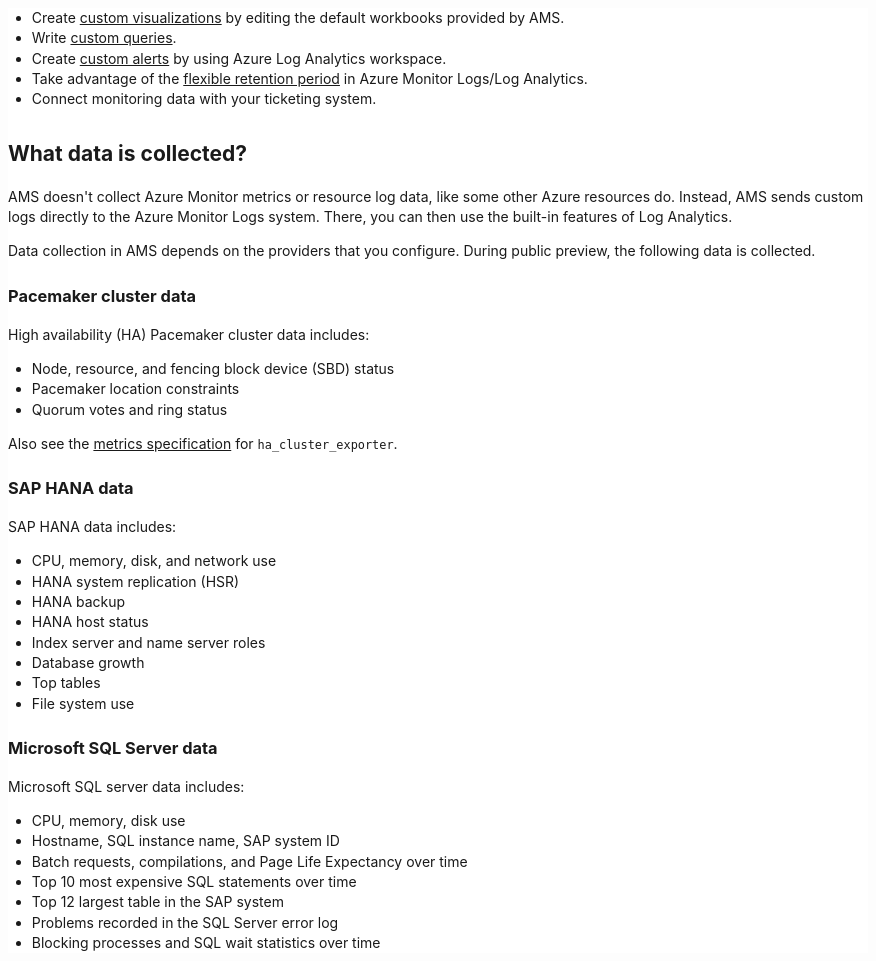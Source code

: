- Create [custom visualizations](../../../azure-monitor/visualize/workbooks-overview.md) by editing the default workbooks provided by AMS. 
- Write [custom queries](../../../azure-monitor/logs/log-analytics-tutorial.md).
- Create [custom alerts](../../../azure-monitor/alerts/alerts-log.md) by using Azure Log Analytics workspace. 
- Take advantage of the [flexible retention period](../../../azure-monitor/logs/data-retention-archive.md) in Azure Monitor Logs/Log Analytics. 
- Connect monitoring data with your ticketing system.

## What data is collected?

AMS doesn't collect Azure Monitor metrics or resource log data, like some other Azure resources do. Instead, AMS sends custom logs directly to the Azure Monitor Logs system. There, you can then use the built-in features of Log Analytics.

Data collection in AMS depends on the providers that you configure. During public preview, the following data is collected.

### Pacemaker cluster data

High availability (HA) Pacemaker cluster data includes:

- Node, resource, and fencing block device (SBD) status
- Pacemaker location constraints
- Quorum votes and ring status

Also see the [metrics specification](https://github.com/ClusterLabs/ha_cluster_exporter/blob/master/doc/metrics.md) for `ha_cluster_exporter`.

### SAP HANA data

SAP HANA data includes:

- CPU, memory, disk, and network use
- HANA system replication (HSR)
- HANA backup
- HANA host status
- Index server and name server roles
- Database growth
- Top tables
- File system use

### Microsoft SQL Server data

Microsoft SQL server data includes: 

- CPU, memory, disk use
- Hostname, SQL instance name, SAP system ID
- Batch requests, compilations, and Page Life Expectancy over time
- Top 10 most expensive SQL statements over time
- Top 12 largest table in the SAP system
- Problems recorded in the SQL Server error log
- Blocking processes and SQL wait statistics over time
